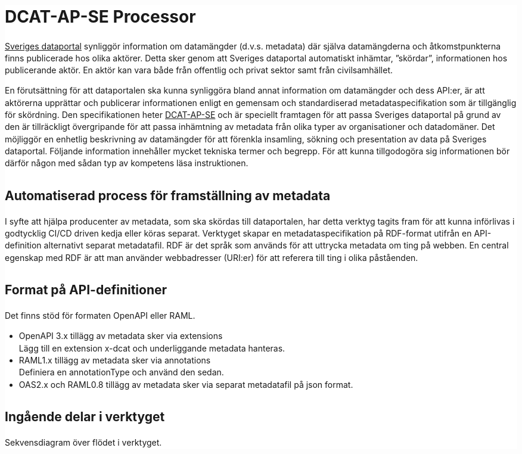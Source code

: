# DCAT-AP-SE Processor
[Sveriges dataportal](https://www.dataportal.se/) synliggör information om datamängder (d.v.s. metadata) där själva datamängderna och åtkomstpunkterna finns publicerade hos olika aktörer.
Detta sker genom att Sveriges dataportal automatiskt inhämtar, ”skördar”, informationen hos publicerande aktör.
En aktör kan vara både från offentlig och privat sektor samt från civilsamhället.

En förutsättning för att dataportalen ska kunna synliggöra bland annat information om datamängder och dess API:er,
är att aktörerna upprättar och publicerar informationen enligt en gemensam och standardiserad metadataspecifikation som är tillgänglig för skördning.
Den specifikationen heter [DCAT-AP-SE](https://docs.dataportal.se/dcat/sv/) och är speciellt framtagen för att passa Sveriges dataportal på grund av den är tillräckligt övergripande för
att passa inhämtning av metadata från olika typer av organisationer och datadomäner.
Det möjliggör en enhetlig beskrivning av datamängder för att förenkla insamling, sökning och presentation av data på Sveriges dataportal. Följande information innehåller mycket tekniska termer och begrepp. För att kunna tillgodogöra sig informationen bör därför någon med sådan typ av kompetens läsa instruktionen.

## Automatiserad process för framställning av metadata
I syfte att hjälpa producenter av metadata, som ska skördas till dataportalen, har detta verktyg tagits fram för att kunna införlivas i godtycklig CI/CD driven kedja eller köras separat.
Verktyget skapar en metadataspecifikation på RDF-format utifrån en API-definition alternativt separat metadatafil.
RDF är det språk som används för att uttrycka metadata om ting på webben. En central egenskap med RDF är att man använder webbadresser (URI:er) för att referera till ting i olika påståenden.

## Format på API-definitioner
Det finns stöd för formaten OpenAPI eller RAML.
* OpenAPI 3.x tillägg av metadata sker via extensions<br>
  Lägg till en extension x-dcat och underliggande metadata hanteras.
* RAML1.x tillägg av metadata sker via annotations<br>
  Definiera en annotationType och använd den sedan.
* OAS2.x och RAML0.8 tillägg av metadata sker via separat metadatafil på json format.

## Ingående delar i verktyget
Sekvensdiagram över flödet i verktyget.